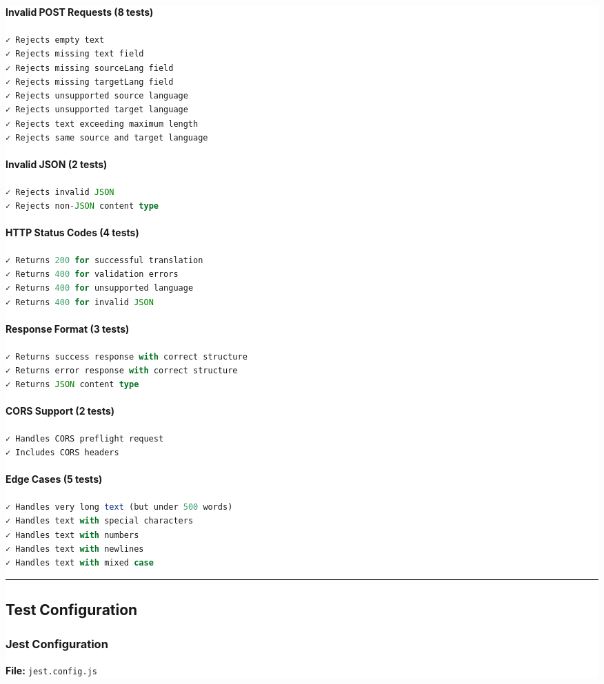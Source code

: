 #### Invalid POST Requests (8 tests)
```typescript
✓ Rejects empty text
✓ Rejects missing text field
✓ Rejects missing sourceLang field
✓ Rejects missing targetLang field
✓ Rejects unsupported source language
✓ Rejects unsupported target language
✓ Rejects text exceeding maximum length
✓ Rejects same source and target language
```

#### Invalid JSON (2 tests)
```typescript
✓ Rejects invalid JSON
✓ Rejects non-JSON content type
```

#### HTTP Status Codes (4 tests)
```typescript
✓ Returns 200 for successful translation
✓ Returns 400 for validation errors
✓ Returns 400 for unsupported language
✓ Returns 400 for invalid JSON
```

#### Response Format (3 tests)
```typescript
✓ Returns success response with correct structure
✓ Returns error response with correct structure
✓ Returns JSON content type
```

#### CORS Support (2 tests)
```typescript
✓ Handles CORS preflight request
✓ Includes CORS headers
```

#### Edge Cases (5 tests)
```typescript
✓ Handles very long text (but under 500 words)
✓ Handles text with special characters
✓ Handles text with numbers
✓ Handles text with newlines
✓ Handles text with mixed case
```

---

## Test Configuration

### Jest Configuration
**File:** `jest.config.js`
